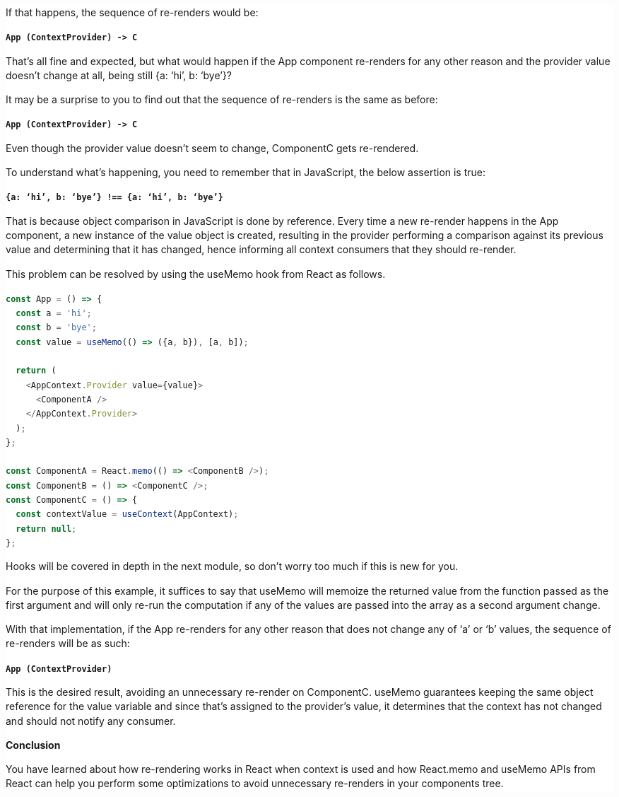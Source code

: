 If that happens, the sequence of re-renders would be:

**`App (ContextProvider) -> C`**

That’s all fine and expected, but what would happen if the App component re-renders for any other reason and the provider value doesn’t change at all, being still {a: ‘hi’, b: ‘bye’}? 

It may be a surprise to you to find out that the sequence of re-renders is the same as before:

**`App (ContextProvider) -> C`**

Even though the provider value doesn’t seem to change, ComponentC gets re-rendered.

To understand what’s happening, you need to remember that in JavaScript, the below assertion is true:

**`{a: ‘hi’, b: ‘bye’} !== {a: ‘hi’, b: ‘bye’}`**

That is because object comparison in JavaScript is done by reference. Every time a new re-render happens in the App component, a new instance of the value object is created, resulting in the provider performing a comparison against its previous value and determining that it has changed, hence informing all context consumers that they should re-render.

This problem can be resolved by using the useMemo hook from React as follows. 
```js
const App = () => {
  const a = 'hi';
  const b = 'bye';
  const value = useMemo(() => ({a, b}), [a, b]);

  return (
    <AppContext.Provider value={value}>
      <ComponentA />
    </AppContext.Provider>
  );
};

const ComponentA = React.memo(() => <ComponentB />);
const ComponentB = () => <ComponentC />;
const ComponentC = () => {
  const contextValue = useContext(AppContext);
  return null;
};
```
Hooks will be covered in depth in the next module, so don’t worry too much if this is new for you.

For the purpose of this example, it suffices to say that useMemo will memoize the returned value from the function passed as the first argument and will only re-run the computation if any of the values are passed into the array as a second argument change.

With that implementation, if the App re-renders for any other reason that does not change any of ‘a’ or ‘b’ values, the sequence of re-renders will be as such:

**`App (ContextProvider)`**

This is the desired result, avoiding an unnecessary re-render on ComponentC. useMemo guarantees keeping the same object reference for the value variable and since that’s assigned to the provider’s value, it determines that the context has not changed and should not notify any consumer.

**Conclusion**

You have learned about how re-rendering works in React when context is used and how React.memo and useMemo APIs from React can help you perform some optimizations to avoid unnecessary re-renders in your components tree.